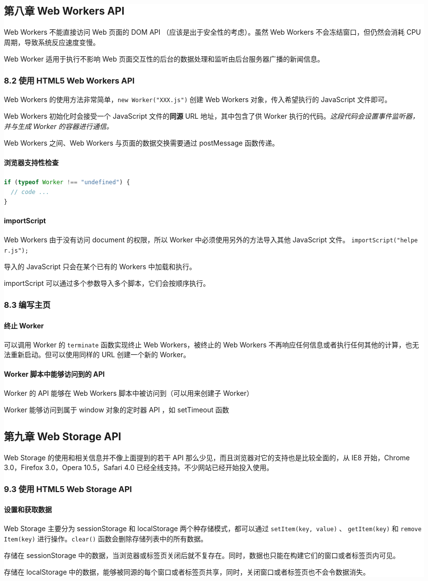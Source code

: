 ## 第八章 Web Workers API
Web Workers 不能直接访问 Web 页面的 DOM API （应该是出于安全性的考虑）。虽然 Web Workers 不会冻结窗口，但仍然会消耗 CPU 周期，导致系统反应速度变慢。

Web Worker 适用于执行不影响 Web 页面交互性的后台的数据处理和监听由后台服务器广播的新闻信息。

### 8.2 使用 HTML5 Web Workers API
Web Workers 的使用方法非常简单，`new Worker("XXX.js")` 创建 Web Workers 对象，传入希望执行的 JavaScript 文件即可。

Web Workers 初始化时会接受一个 JavaScript 文件的**同源** URL 地址，其中包含了供 Worker 执行的代码。*这段代码会设置事件监听器，并与生成 Worker 的容器进行通信。*

Web Workers 之间、Web Workers 与页面的数据交换需要通过 postMessage 函数传递。

#### 浏览器支持性检查

``` JavaScript
if (typeof Worker !== "undefined") {
  // code ...
}
```

#### importScript
Web Workers 由于没有访问 document 的权限，所以 Worker 中必须使用另外的方法导入其他 JavaScript 文件。 `importScript("helper.js");`

导入的 JavaScript 只会在某个已有的 Workers 中加载和执行。

importScript 可以通过多个参数导入多个脚本，它们会按顺序执行。

### 8.3 编写主页
#### 终止 Worker
可以调用 Worker 的 `terminate` 函数实现终止 Web Workers，被终止的 Web Workers 不再响应任何信息或者执行任何其他的计算，也无法重新启动。但可以使用同样的 URL 创建一个新的 Worker。

#### Worker 脚本中能够访问到的 API
Worker 的 API 能够在 Web Workers 脚本中被访问到（可以用来创建子 Worker）

Worker 能够访问到属于 window 对象的定时器 API ，如 setTimeout 函数


## 第九章 Web Storage API
Web Storage 的使用和相关信息并不像上面提到的若干 API 那么少见，而且浏览器对它的支持也是比较全面的，从 IE8 开始，Chrome 3.0，Firefox 3.0，Opera 10.5，Safari 4.0 已经全线支持。不少网站已经开始投入使用。

### 9.3 使用 HTML5 Web Storage API
#### 设置和获取数据
Web Storage 主要分为 sessionStorage 和 localStorage 两个种存储模式，都可以通过 `setItem(key, value)` 、 `getItem(key)` 和 `removeItem(key)` 进行操作。`clear()` 函数会删除存储列表中的所有数据。

存储在 sessionStorage 中的数据，当浏览器或标签页关闭后就不复存在。同时，数据也只能在构建它们的窗口或者标签页内可见。

存储在 localStorage 中的数据，能够被同源的每个窗口或者标签页共享，同时，关闭窗口或者标签页也不会令数据消失。
